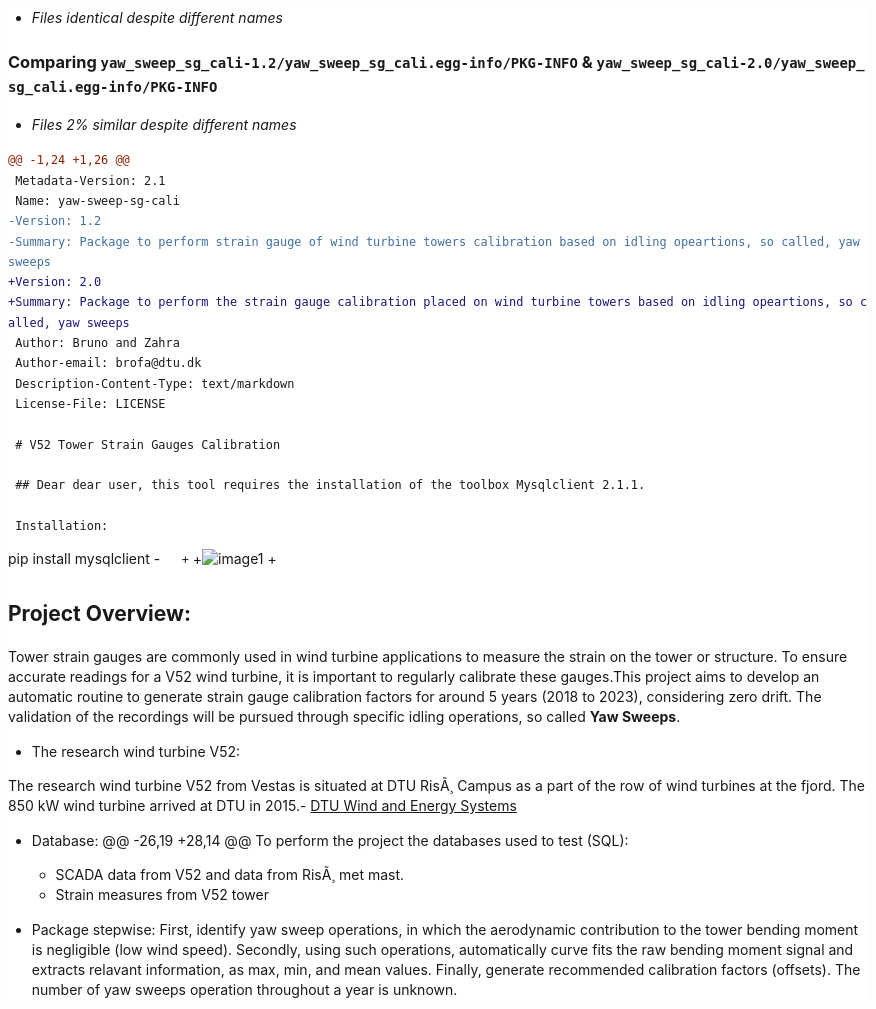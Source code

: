  * *Files identical despite different names*

### Comparing `yaw_sweep_sg_cali-1.2/yaw_sweep_sg_cali.egg-info/PKG-INFO` & `yaw_sweep_sg_cali-2.0/yaw_sweep_sg_cali.egg-info/PKG-INFO`

 * *Files 2% similar despite different names*

```diff
@@ -1,24 +1,26 @@
 Metadata-Version: 2.1
 Name: yaw-sweep-sg-cali
-Version: 1.2
-Summary: Package to perform strain gauge of wind turbine towers calibration based on idling opeartions, so called, yaw sweeps
+Version: 2.0
+Summary: Package to perform the strain gauge calibration placed on wind turbine towers based on idling opeartions, so called, yaw sweeps
 Author: Bruno and Zahra
 Author-email: brofa@dtu.dk
 Description-Content-Type: text/markdown
 License-File: LICENSE
 
 # V52 Tower Strain Gauges Calibration
 
 ## Dear dear user, this tool requires the installation of the toolbox Mysqlclient 2.1.1.
 
 Installation:
 ```
 pip install mysqlclient
-```  
+```
+![image1](Images/PseudoCode_Chart.PNG)
+  
 ## Project Overview:
 
 Tower strain gauges are commonly used in wind turbine applications to measure the strain on the tower or structure. To ensure accurate readings for a V52 wind turbine, it is important to regularly calibrate these gauges.This project aims to develop an automatic routine to generate strain gauge calibration factors for around 5 years (2018 to 2023), considering zero drift. The validation of the recordings will be pursued through specific idling operations, so called **Yaw Sweeps**.
 - The research wind turbine V52:
 
 The research wind turbine V52 from Vestas is situated at DTU RisÃ¸ Campus as a part of the row of wind turbines at the fjord. The 850 kW wind turbine arrived at DTU in 2015.- [DTU Wind and Energy Systems](https://wind.dtu.dk/Facilities/The-research-wind-turbine-V52) 
 - Database:
@@ -26,19 +28,14 @@
 To perform the project the databases used to test (SQL):
 
 	- SCADA data from V52 and data from RisÃ¸ met mast.
 	- Strain measures from V52 tower 
 - Package stepwise:
 First, identify yaw sweep operations, in which the aerodynamic contribution to the tower bending moment is negligible (low wind speed). Secondly, using such operations, automatically curve fits the raw bending moment signal and extracts relavant information, as max, min, and mean values. Finally, generate recommended calibration factors (offsets). The number of yaw sweeps operation throughout a year is unknown. 
 